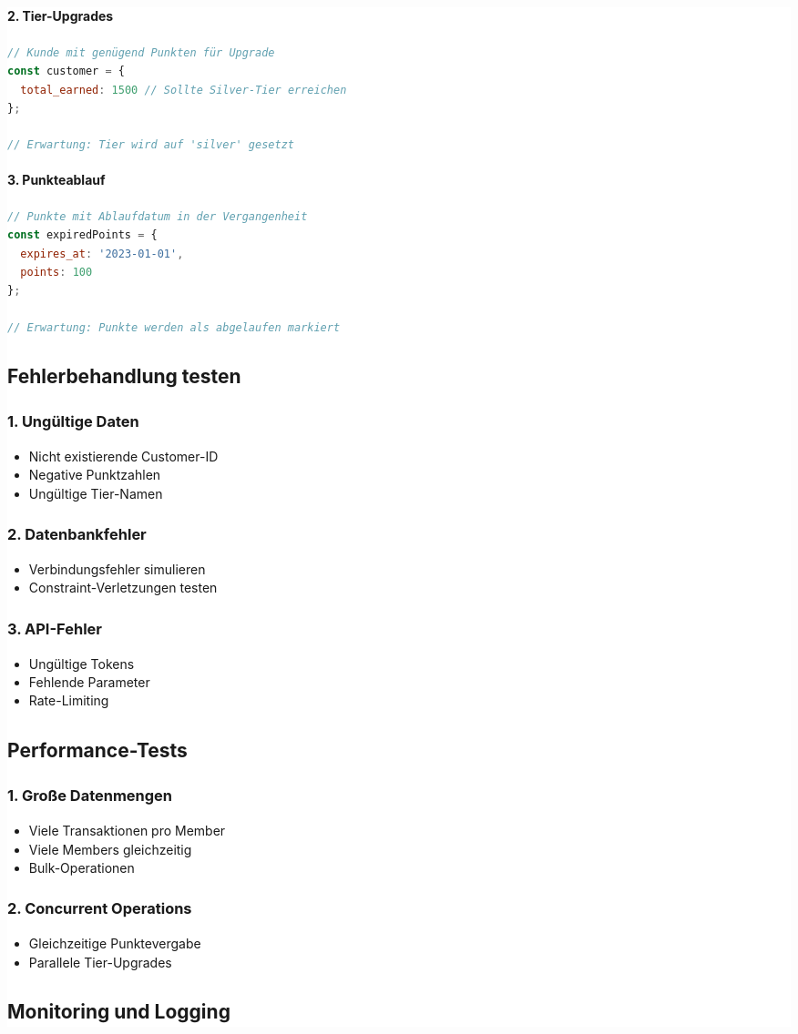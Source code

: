 #### 2. Tier-Upgrades
```javascript
// Kunde mit genügend Punkten für Upgrade
const customer = {
  total_earned: 1500 // Sollte Silver-Tier erreichen
};

// Erwartung: Tier wird auf 'silver' gesetzt
```

#### 3. Punkteablauf
```javascript
// Punkte mit Ablaufdatum in der Vergangenheit
const expiredPoints = {
  expires_at: '2023-01-01',
  points: 100
};

// Erwartung: Punkte werden als abgelaufen markiert
```

## Fehlerbehandlung testen

### 1. Ungültige Daten
- Nicht existierende Customer-ID
- Negative Punktzahlen
- Ungültige Tier-Namen

### 2. Datenbankfehler
- Verbindungsfehler simulieren
- Constraint-Verletzungen testen

### 3. API-Fehler
- Ungültige Tokens
- Fehlende Parameter
- Rate-Limiting

## Performance-Tests

### 1. Große Datenmengen
- Viele Transaktionen pro Member
- Viele Members gleichzeitig
- Bulk-Operationen

### 2. Concurrent Operations
- Gleichzeitige Punktevergabe
- Parallele Tier-Upgrades

## Monitoring und Logging
